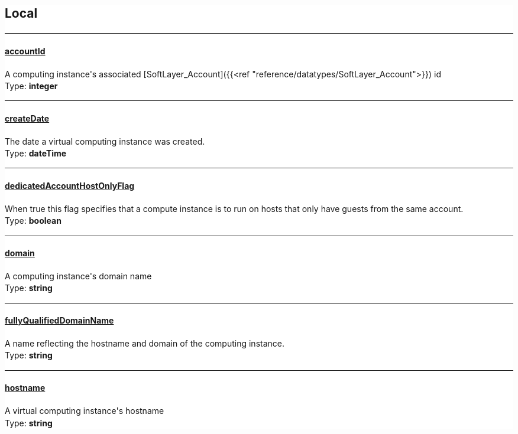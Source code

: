 ## Local
<div class="prop-row">

-----
[accountId]: #accountid
#### [accountId]
A computing instance's associated [SoftLayer_Account]({{<ref "reference/datatypes/SoftLayer_Account">}}) id   
<span class="type-label">Type: </span>**integer**


</div>
<div class="prop-row">

-----
[createDate]: #createdate
#### [createDate]
The date a virtual computing instance was created.   
<span class="type-label">Type: </span>**dateTime**


</div>
<div class="prop-row">

-----
[dedicatedAccountHostOnlyFlag]: #dedicatedaccounthostonlyflag
#### [dedicatedAccountHostOnlyFlag]
When true this flag specifies that a compute instance is to run on hosts that only have guests from the same account.   
<span class="type-label">Type: </span>**boolean**


</div>
<div class="prop-row">

-----
[domain]: #domain
#### [domain]
A computing instance's domain name   
<span class="type-label">Type: </span>**string**


</div>
<div class="prop-row">

-----
[fullyQualifiedDomainName]: #fullyqualifieddomainname
#### [fullyQualifiedDomainName]
A name reflecting the hostname and domain of the computing instance.  
<span class="type-label">Type: </span>**string**


</div>
<div class="prop-row">

-----
[hostname]: #hostname
#### [hostname]
A virtual computing instance's hostname   
<span class="type-label">Type: </span>**string**


[id]: #id
[lastPowerStateId]: #lastpowerstateid
[lastVerifiedDate]: #lastverifieddate
[maxCpu]: #maxcpu
[maxCpuUnits]: #maxcpuunits
[maxMemory]: #maxmemory
[metricPollDate]: #metricpolldate
[modifyDate]: #modifydate
[notes]: #notes
[placementGroupId]: #placementgroupid
[postInstallScriptUri]: #postinstallscripturi
[provisionDate]: #provisiondate
[startCpus]: #startcpus
[statusId]: #statusid
[supplementalCreateObjectOptions]: #supplementalcreateobjectoptions
[typeId]: #typeid
[uuid]: #uuid
[account]: #account
[accountOwnedPoolFlag]: #accountownedpoolflag
[activeNetworkMonitorIncident]: #activenetworkmonitorincident
[activeTickets]: #activetickets
[activeTransaction]: #activetransaction
[activeTransactions]: #activetransactions
[allowedHost]: #allowedhost
[allowedNetworkStorage]: #allowednetworkstorage
[allowedNetworkStorageReplicas]: #allowednetworkstoragereplicas
[antivirusSpywareSoftwareComponent]: #antivirusspywaresoftwarecomponent
[applicationDeliveryController]: #applicationdeliverycontroller
[attributes]: #attributes
[availableMonitoring]: #availablemonitoring
[averageDailyPrivateBandwidthUsage]: #averagedailyprivatebandwidthusage
[averageDailyPublicBandwidthUsage]: #averagedailypublicbandwidthusage
[backendNetworkComponents]: #backendnetworkcomponents
[backendRouters]: #backendrouters
[bandwidthAllocation]: #bandwidthallocation
[bandwidthAllotmentDetail]: #bandwidthallotmentdetail
[billingCycleBandwidthUsage]: #billingcyclebandwidthusage
[billingCyclePrivateBandwidthUsage]: #billingcycleprivatebandwidthusage
[billingCyclePublicBandwidthUsage]: #billingcyclepublicbandwidthusage
[billingItem]: #billingitem
[blockCancelBecauseDisconnectedFlag]: #blockcancelbecausedisconnectedflag
[blockDeviceTemplateGroup]: #blockdevicetemplategroup
[blockDevices]: #blockdevices
[browserConsoleAccessLogs]: #browserconsoleaccesslogs
[consoleData]: #consoledata
[consoleIpAddressFlag]: #consoleipaddressflag
[consoleIpAddressRecord]: #consoleipaddressrecord
[continuousDataProtectionSoftwareComponent]: #continuousdataprotectionsoftwarecomponent
[controlPanel]: #controlpanel
[currentBandwidthSummary]: #currentbandwidthsummary
[datacenter]: #datacenter
[dedicatedHost]: #dedicatedhost
[evaultNetworkStorage]: #evaultnetworkstorage
[firewallServiceComponent]: #firewallservicecomponent
[frontendNetworkComponents]: #frontendnetworkcomponents
[frontendRouters]: #frontendrouters
[globalIdentifier]: #globalidentifier
[gpuCount]: #gpucount
[gpuType]: #gputype
[guestBootParameter]: #guestbootparameter
[host]: #host
[hostIpsSoftwareComponent]: #hostipssoftwarecomponent
[hourlyBillingFlag]: #hourlybillingflag
[inboundPrivateBandwidthUsage]: #inboundprivatebandwidthusage
[inboundPublicBandwidthUsage]: #inboundpublicbandwidthusage
[internalTagReferences]: #internaltagreferences
[lastKnownPowerState]: #lastknownpowerstate
[lastOperatingSystemReload]: #lastoperatingsystemreload
[lastTransaction]: #lasttransaction
[latestNetworkMonitorIncident]: #latestnetworkmonitorincident
[localDiskFlag]: #localdiskflag
[location]: #location
[managedResourceFlag]: #managedresourceflag
[metricTrackingObject]: #metrictrackingobject
[metricTrackingObjectId]: #metrictrackingobjectid
[monitoringRobot]: #monitoringrobot
[monitoringServiceComponent]: #monitoringservicecomponent
[monitoringServiceEligibilityFlag]: #monitoringserviceeligibilityflag
[monitoringUserNotification]: #monitoringusernotification
[networkComponents]: #networkcomponents
[networkMonitorIncidents]: #networkmonitorincidents
[networkMonitors]: #networkmonitors
[networkStorage]: #networkstorage
[networkVlans]: #networkvlans
[openCancellationTicket]: #opencancellationticket
[operatingSystem]: #operatingsystem
[operatingSystemReferenceCode]: #operatingsystemreferencecode
[orderedPackageId]: #orderedpackageid
[outboundPrivateBandwidthUsage]: #outboundprivatebandwidthusage
[outboundPublicBandwidthUsage]: #outboundpublicbandwidthusage
[overBandwidthAllocationFlag]: #overbandwidthallocationflag
[pendingMigrationFlag]: #pendingmigrationflag
[placementGroup]: #placementgroup
[powerState]: #powerstate
[primaryBackendIpAddress]: #primarybackendipaddress
[primaryBackendNetworkComponent]: #primarybackendnetworkcomponent
[primaryIpAddress]: #primaryipaddress
[primaryNetworkComponent]: #primarynetworkcomponent
[privateNetworkOnlyFlag]: #privatenetworkonlyflag
[projectedOverBandwidthAllocationFlag]: #projectedoverbandwidthallocationflag
[projectedPublicBandwidthUsage]: #projectedpublicbandwidthusage
[recentEvents]: #recentevents
[regionalGroup]: #regionalgroup
[regionalInternetRegistry]: #regionalinternetregistry
[reservedCapacityGroup]: #reservedcapacitygroup
[reservedCapacityGroupFlag]: #reservedcapacitygroupflag
[reservedCapacityGroupInstance]: #reservedcapacitygroupinstance
[scaleAssets]: #scaleassets
[scaleMember]: #scalemember
[scaledFlag]: #scaledflag
[securityScanRequests]: #securityscanrequests
[serverRoom]: #serverroom
[softwareComponents]: #softwarecomponents
[sshKeys]: #sshkeys
[status]: #status
[tagReferences]: #tagreferences
[transientGuestFlag]: #transientguestflag
[transientWebhookURI]: #transientwebhookuri
[type]: #type
[upgradeRequest]: #upgraderequest
[userData]: #userdata
[users]: #users
[virtualRack]: #virtualrack
[virtualRackId]: #virtualrackid
[virtualRackName]: #virtualrackname
[activeNetworkMonitorIncidentCount]: #activenetworkmonitorincidentcount
[activeTicketCount]: #activeticketcount
[activeTransactionCount]: #activetransactioncount
[allowedNetworkStorageCount]: #allowednetworkstoragecount
[allowedNetworkStorageReplicaCount]: #allowednetworkstoragereplicacount
[attributeCount]: #attributecount
[availableMonitoringCount]: #availablemonitoringcount
[backendNetworkComponentCount]: #backendnetworkcomponentcount
[backendRouterCount]: #backendroutercount
[billingCycleBandwidthUsageCount]: #billingcyclebandwidthusagecount
[blockDeviceCount]: #blockdevicecount
[browserConsoleAccessLogCount]: #browserconsoleaccesslogcount
[evaultNetworkStorageCount]: #evaultnetworkstoragecount
[frontendNetworkComponentCount]: #frontendnetworkcomponentcount
[internalTagReferenceCount]: #internaltagreferencecount
[monitoringUserNotificationCount]: #monitoringusernotificationcount
[networkComponentCount]: #networkcomponentcount
[networkMonitorCount]: #networkmonitorcount
[networkMonitorIncidentCount]: #networkmonitorincidentcount
[networkStorageCount]: #networkstoragecount
[networkVlanCount]: #networkvlancount
[recentEventCount]: #recenteventcount
[scaleAssetCount]: #scaleassetcount
[securityScanRequestCount]: #securityscanrequestcount
[softwareComponentCount]: #softwarecomponentcount
[sshKeyCount]: #sshkeycount
[tagReferenceCount]: #tagreferencecount
[userCount]: #usercount
[userDataCount]: #userdatacount